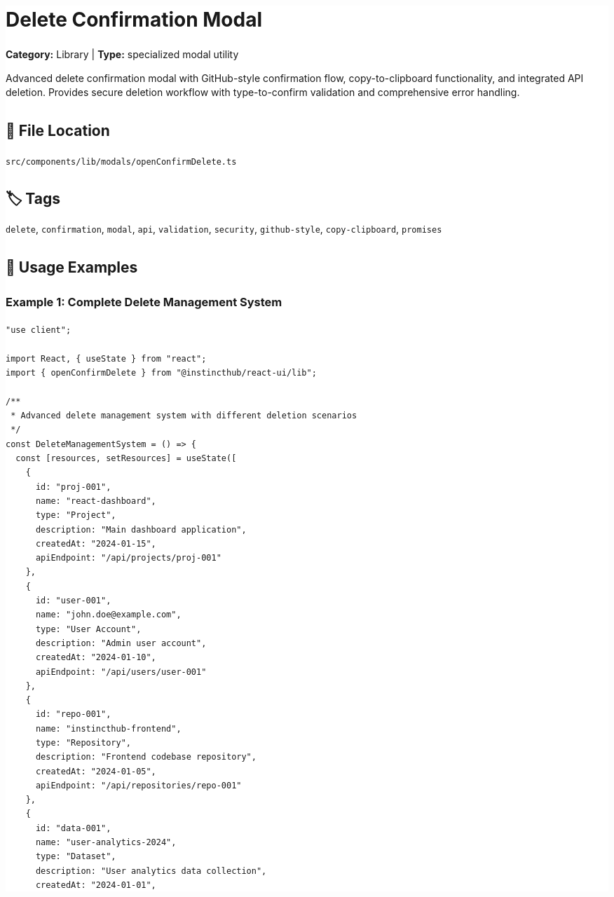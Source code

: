 # Delete Confirmation Modal

**Category:** Library | **Type:** specialized modal utility

Advanced delete confirmation modal with GitHub-style confirmation flow, copy-to-clipboard functionality, and integrated API deletion. Provides secure deletion workflow with type-to-confirm validation and comprehensive error handling.

## 📁 File Location

`src/components/lib/modals/openConfirmDelete.ts`

## 🏷️ Tags

`delete`, `confirmation`, `modal`, `api`, `validation`, `security`, `github-style`, `copy-clipboard`, `promises`

## 📖 Usage Examples

### Example 1: Complete Delete Management System

```tsx
"use client";

import React, { useState } from "react";
import { openConfirmDelete } from "@instincthub/react-ui/lib";

/**
 * Advanced delete management system with different deletion scenarios
 */
const DeleteManagementSystem = () => {
  const [resources, setResources] = useState([
    {
      id: "proj-001",
      name: "react-dashboard",
      type: "Project",
      description: "Main dashboard application",
      createdAt: "2024-01-15",
      apiEndpoint: "/api/projects/proj-001"
    },
    {
      id: "user-001", 
      name: "john.doe@example.com",
      type: "User Account",
      description: "Admin user account",
      createdAt: "2024-01-10",
      apiEndpoint: "/api/users/user-001"
    },
    {
      id: "repo-001",
      name: "instincthub-frontend",
      type: "Repository",
      description: "Frontend codebase repository",
      createdAt: "2024-01-05",
      apiEndpoint: "/api/repositories/repo-001"
    },
    {
      id: "data-001",
      name: "user-analytics-2024",
      type: "Dataset",
      description: "User analytics data collection",
      createdAt: "2024-01-01",
```